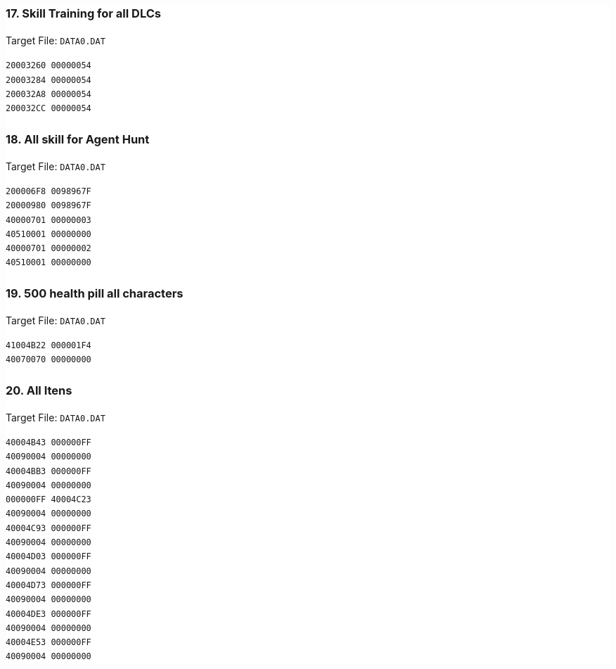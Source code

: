 ### 17. Skill Training for all DLCs

Target File: `DATA0.DAT`

```
20003260 00000054
20003284 00000054
200032A8 00000054
200032CC 00000054
```

### 18. All skill for Agent Hunt

Target File: `DATA0.DAT`

```
200006F8 0098967F
20000980 0098967F
40000701 00000003
40510001 00000000
40000701 00000002
40510001 00000000
```

### 19. 500 health pill all characters

Target File: `DATA0.DAT`

```
41004B22 000001F4
40070070 00000000
```

### 20. All Itens

Target File: `DATA0.DAT`

```
40004B43 000000FF
40090004 00000000
40004BB3 000000FF
40090004 00000000
000000FF 40004C23
40090004 00000000
40004C93 000000FF
40090004 00000000
40004D03 000000FF
40090004 00000000
40004D73 000000FF
40090004 00000000
40004DE3 000000FF
40090004 00000000
40004E53 000000FF
40090004 00000000
```
